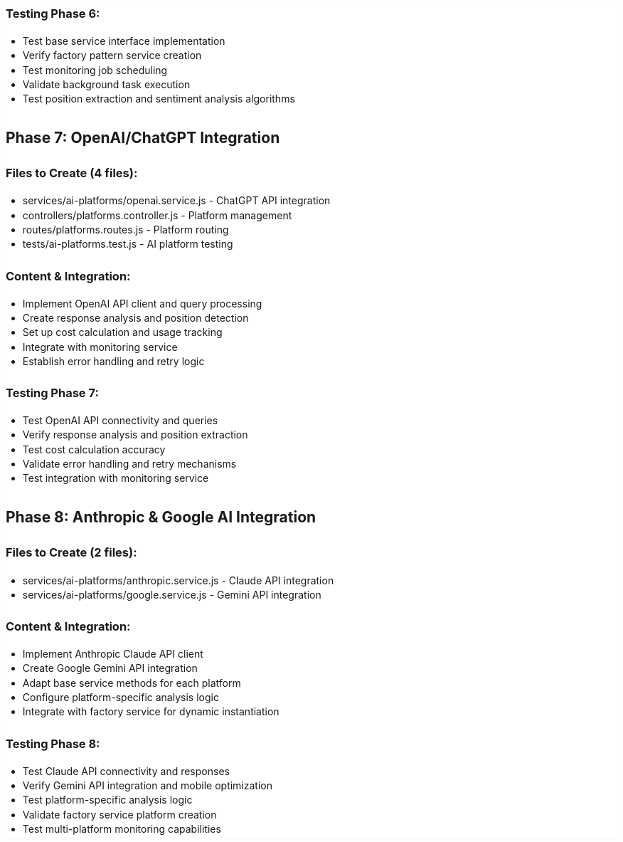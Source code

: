 ### Testing Phase 6:
- Test base service interface implementation
- Verify factory pattern service creation
- Test monitoring job scheduling
- Validate background task execution
- Test position extraction and sentiment analysis algorithms

## Phase 7: OpenAI/ChatGPT Integration
### Files to Create (4 files):
- services/ai-platforms/openai.service.js - ChatGPT API integration
- controllers/platforms.controller.js - Platform management
- routes/platforms.routes.js - Platform routing
- tests/ai-platforms.test.js - AI platform testing

### Content & Integration:
- Implement OpenAI API client and query processing
- Create response analysis and position detection
- Set up cost calculation and usage tracking
- Integrate with monitoring service
- Establish error handling and retry logic

### Testing Phase 7:
- Test OpenAI API connectivity and queries
- Verify response analysis and position extraction
- Test cost calculation accuracy
- Validate error handling and retry mechanisms
- Test integration with monitoring service

## Phase 8: Anthropic & Google AI Integration
### Files to Create (2 files):
- services/ai-platforms/anthropic.service.js - Claude API integration
- services/ai-platforms/google.service.js - Gemini API integration

### Content & Integration:
- Implement Anthropic Claude API client
- Create Google Gemini API integration
- Adapt base service methods for each platform
- Configure platform-specific analysis logic
- Integrate with factory service for dynamic instantiation

### Testing Phase 8:
- Test Claude API connectivity and responses
- Verify Gemini API integration and mobile optimization
- Test platform-specific analysis logic
- Validate factory service platform creation
- Test multi-platform monitoring capabilities
